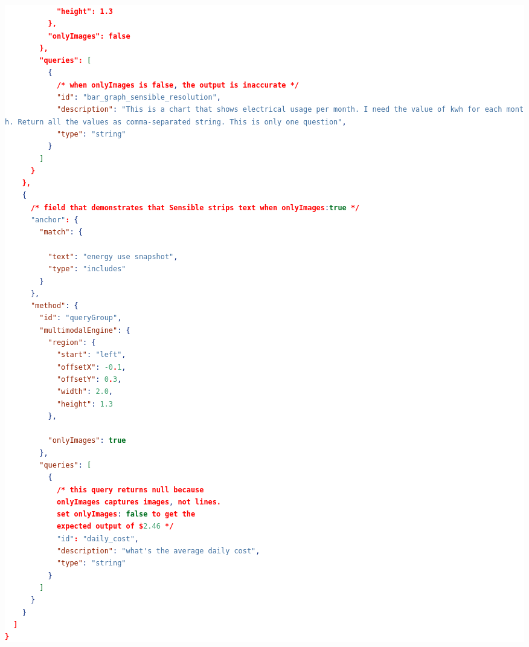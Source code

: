 ```json
            "height": 1.3
          },
          "onlyImages": false
        },
        "queries": [
          {
            /* when onlyImages is false, the output is inaccurate */
            "id": "bar_graph_sensible_resolution",
            "description": "This is a chart that shows electrical usage per month. I need the value of kwh for each month. Return all the values as comma-separated string. This is only one question",
            "type": "string"
          }
        ]
      }
    },
    {
      /* field that demonstrates that Sensible strips text when onlyImages:true */
      "anchor": {
        "match": {

          "text": "energy use snapshot",
          "type": "includes"
        }
      },
      "method": {
        "id": "queryGroup",
        "multimodalEngine": {
          "region": {
            "start": "left",
            "offsetX": -0.1,
            "offsetY": 0.3,
            "width": 2.0,
            "height": 1.3
          },

          "onlyImages": true
        },
        "queries": [
          {
            /* this query returns null because 
            onlyImages captures images, not lines.
            set onlyImages: false to get the
            expected output of $2.46 */
            "id": "daily_cost",
            "description": "what's the average daily cost",
            "type": "string"
          }
        ]
      }
    }
  ]
}

```
